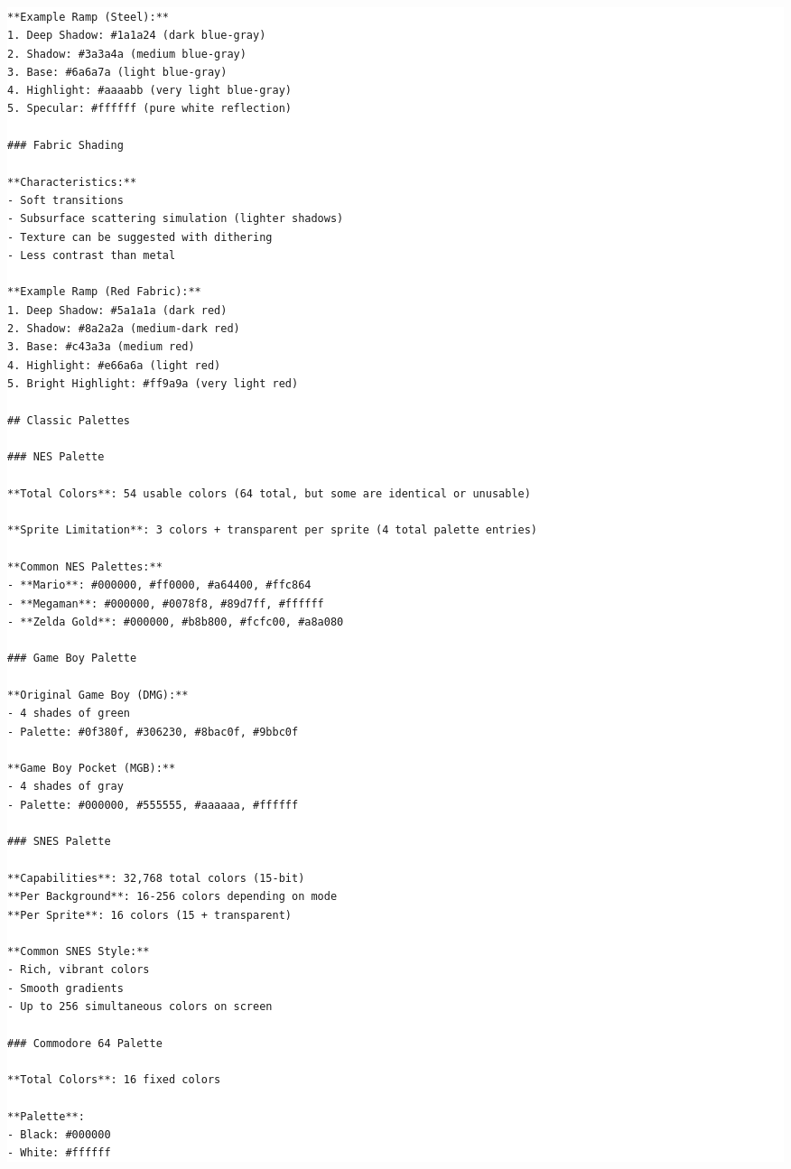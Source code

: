 ```
**Example Ramp (Steel):**
1. Deep Shadow: #1a1a24 (dark blue-gray)
2. Shadow: #3a3a4a (medium blue-gray)
3. Base: #6a6a7a (light blue-gray)
4. Highlight: #aaaabb (very light blue-gray)
5. Specular: #ffffff (pure white reflection)

### Fabric Shading

**Characteristics:**
- Soft transitions
- Subsurface scattering simulation (lighter shadows)
- Texture can be suggested with dithering
- Less contrast than metal

**Example Ramp (Red Fabric):**
1. Deep Shadow: #5a1a1a (dark red)
2. Shadow: #8a2a2a (medium-dark red)
3. Base: #c43a3a (medium red)
4. Highlight: #e66a6a (light red)
5. Bright Highlight: #ff9a9a (very light red)

## Classic Palettes

### NES Palette

**Total Colors**: 54 usable colors (64 total, but some are identical or unusable)

**Sprite Limitation**: 3 colors + transparent per sprite (4 total palette entries)

**Common NES Palettes:**
- **Mario**: #000000, #ff0000, #a64400, #ffc864
- **Megaman**: #000000, #0078f8, #89d7ff, #ffffff
- **Zelda Gold**: #000000, #b8b800, #fcfc00, #a8a080

### Game Boy Palette

**Original Game Boy (DMG):**
- 4 shades of green
- Palette: #0f380f, #306230, #8bac0f, #9bbc0f

**Game Boy Pocket (MGB):**
- 4 shades of gray
- Palette: #000000, #555555, #aaaaaa, #ffffff

### SNES Palette

**Capabilities**: 32,768 total colors (15-bit)
**Per Background**: 16-256 colors depending on mode
**Per Sprite**: 16 colors (15 + transparent)

**Common SNES Style:**
- Rich, vibrant colors
- Smooth gradients
- Up to 256 simultaneous colors on screen

### Commodore 64 Palette

**Total Colors**: 16 fixed colors

**Palette**:
- Black: #000000
- White: #ffffff
```